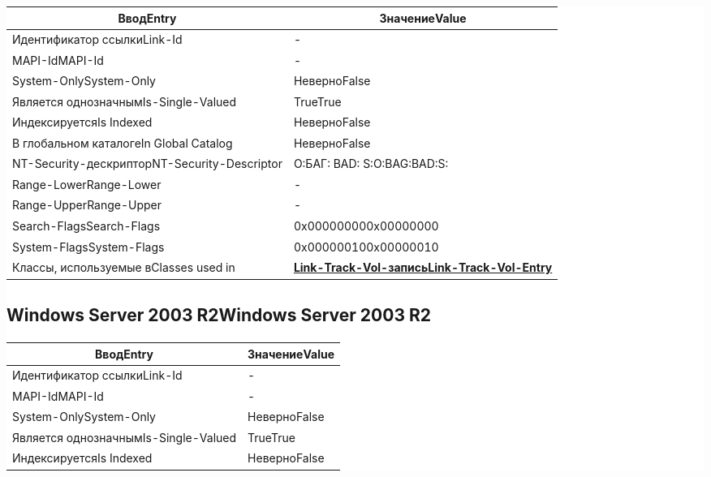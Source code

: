 

| <span data-ttu-id="5d1b0-154">Ввод</span><span class="sxs-lookup"><span data-stu-id="5d1b0-154">Entry</span></span> | <span data-ttu-id="5d1b0-155">Значение</span><span class="sxs-lookup"><span data-stu-id="5d1b0-155">Value</span></span> |
|------------------------|----------------------------------------------------------------|
| <span data-ttu-id="5d1b0-156">Идентификатор ссылки</span><span class="sxs-lookup"><span data-stu-id="5d1b0-156">Link-Id</span></span>                | \-                                                             |
| <span data-ttu-id="5d1b0-157">MAPI-Id</span><span class="sxs-lookup"><span data-stu-id="5d1b0-157">MAPI-Id</span></span>                | \-                                                             |
| <span data-ttu-id="5d1b0-158">System-Only</span><span class="sxs-lookup"><span data-stu-id="5d1b0-158">System-Only</span></span>            | <span data-ttu-id="5d1b0-159">Неверно</span><span class="sxs-lookup"><span data-stu-id="5d1b0-159">False</span></span>                                                          |
| <span data-ttu-id="5d1b0-160">Является однозначным</span><span class="sxs-lookup"><span data-stu-id="5d1b0-160">Is-Single-Valued</span></span>       | <span data-ttu-id="5d1b0-161">True</span><span class="sxs-lookup"><span data-stu-id="5d1b0-161">True</span></span>                                                           |
| <span data-ttu-id="5d1b0-162">Индексируется</span><span class="sxs-lookup"><span data-stu-id="5d1b0-162">Is Indexed</span></span>             | <span data-ttu-id="5d1b0-163">Неверно</span><span class="sxs-lookup"><span data-stu-id="5d1b0-163">False</span></span>                                                          |
| <span data-ttu-id="5d1b0-164">В глобальном каталоге</span><span class="sxs-lookup"><span data-stu-id="5d1b0-164">In Global Catalog</span></span>      | <span data-ttu-id="5d1b0-165">Неверно</span><span class="sxs-lookup"><span data-stu-id="5d1b0-165">False</span></span>                                                          |
| <span data-ttu-id="5d1b0-166">NT-Security-дескриптор</span><span class="sxs-lookup"><span data-stu-id="5d1b0-166">NT-Security-Descriptor</span></span> | <span data-ttu-id="5d1b0-167">О:БАГ: BAD: S:</span><span class="sxs-lookup"><span data-stu-id="5d1b0-167">O:BAG:BAD:S:</span></span>                                                   |
| <span data-ttu-id="5d1b0-168">Range-Lower</span><span class="sxs-lookup"><span data-stu-id="5d1b0-168">Range-Lower</span></span>            | \-                                                             |
| <span data-ttu-id="5d1b0-169">Range-Upper</span><span class="sxs-lookup"><span data-stu-id="5d1b0-169">Range-Upper</span></span>            | \-                                                             |
| <span data-ttu-id="5d1b0-170">Search-Flags</span><span class="sxs-lookup"><span data-stu-id="5d1b0-170">Search-Flags</span></span>           | <span data-ttu-id="5d1b0-171">0x00000000</span><span class="sxs-lookup"><span data-stu-id="5d1b0-171">0x00000000</span></span>                                                     |
| <span data-ttu-id="5d1b0-172">System-Flags</span><span class="sxs-lookup"><span data-stu-id="5d1b0-172">System-Flags</span></span>           | <span data-ttu-id="5d1b0-173">0x00000010</span><span class="sxs-lookup"><span data-stu-id="5d1b0-173">0x00000010</span></span>                                                     |
| <span data-ttu-id="5d1b0-174">Классы, используемые в</span><span class="sxs-lookup"><span data-stu-id="5d1b0-174">Classes used in</span></span>        | [<span data-ttu-id="5d1b0-175">**Link-Track-Vol-запись**</span><span class="sxs-lookup"><span data-stu-id="5d1b0-175">**Link-Track-Vol-Entry**</span></span>](c-linktrackvolentry.md)<br/> |



## <a name="windows-server-2003-r2"></a><span data-ttu-id="5d1b0-176">Windows Server 2003 R2</span><span class="sxs-lookup"><span data-stu-id="5d1b0-176">Windows Server 2003 R2</span></span>



| <span data-ttu-id="5d1b0-177">Ввод</span><span class="sxs-lookup"><span data-stu-id="5d1b0-177">Entry</span></span> | <span data-ttu-id="5d1b0-178">Значение</span><span class="sxs-lookup"><span data-stu-id="5d1b0-178">Value</span></span> |
|------------------------|----------------------------------------------------------------|
| <span data-ttu-id="5d1b0-179">Идентификатор ссылки</span><span class="sxs-lookup"><span data-stu-id="5d1b0-179">Link-Id</span></span>                | \-                                                             |
| <span data-ttu-id="5d1b0-180">MAPI-Id</span><span class="sxs-lookup"><span data-stu-id="5d1b0-180">MAPI-Id</span></span>                | \-                                                             |
| <span data-ttu-id="5d1b0-181">System-Only</span><span class="sxs-lookup"><span data-stu-id="5d1b0-181">System-Only</span></span>            | <span data-ttu-id="5d1b0-182">Неверно</span><span class="sxs-lookup"><span data-stu-id="5d1b0-182">False</span></span>                                                          |
| <span data-ttu-id="5d1b0-183">Является однозначным</span><span class="sxs-lookup"><span data-stu-id="5d1b0-183">Is-Single-Valued</span></span>       | <span data-ttu-id="5d1b0-184">True</span><span class="sxs-lookup"><span data-stu-id="5d1b0-184">True</span></span>                                                           |
| <span data-ttu-id="5d1b0-185">Индексируется</span><span class="sxs-lookup"><span data-stu-id="5d1b0-185">Is Indexed</span></span>             | <span data-ttu-id="5d1b0-186">Неверно</span><span class="sxs-lookup"><span data-stu-id="5d1b0-186">False</span></span>                                                          |